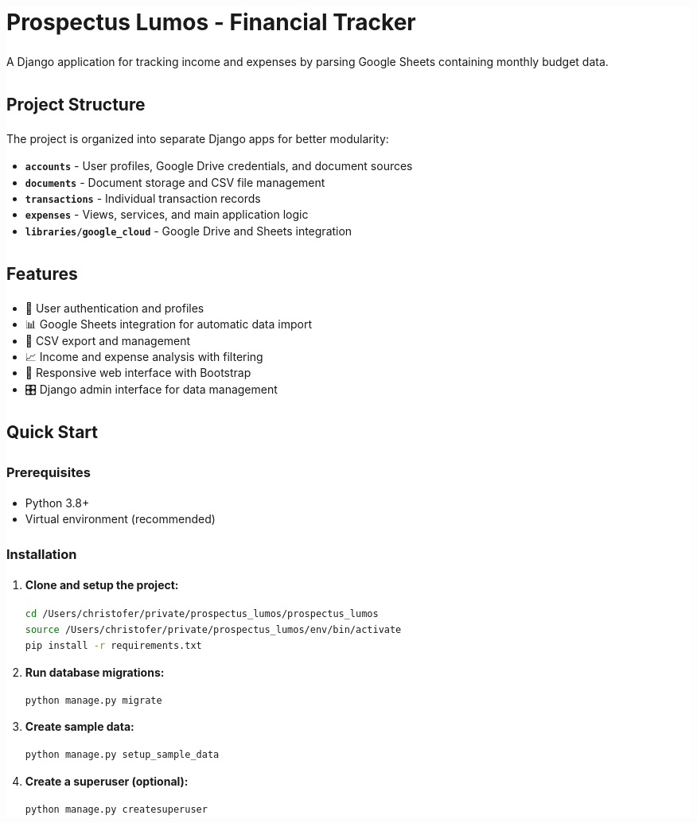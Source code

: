 # Prospectus Lumos - Financial Tracker

A Django application for tracking income and expenses by parsing Google Sheets containing monthly budget data.

## Project Structure

The project is organized into separate Django apps for better modularity:

- **`accounts`** - User profiles, Google Drive credentials, and document sources
- **`documents`** - Document storage and CSV file management
- **`transactions`** - Individual transaction records
- **`expenses`** - Views, services, and main application logic
- **`libraries/google_cloud`** - Google Drive and Sheets integration

## Features

- 🔐 User authentication and profiles
- 📊 Google Sheets integration for automatic data import
- 📝 CSV export and management
- 📈 Income and expense analysis with filtering
- 📱 Responsive web interface with Bootstrap
- 🎛️ Django admin interface for data management

## Quick Start

### Prerequisites

- Python 3.8+
- Virtual environment (recommended)

### Installation

1. **Clone and setup the project:**
   ```bash
   cd /Users/christofer/private/prospectus_lumos/prospectus_lumos
   source /Users/christofer/private/prospectus_lumos/env/bin/activate
   pip install -r requirements.txt
   ```

2. **Run database migrations:**
   ```bash
   python manage.py migrate
   ```

3. **Create sample data:**
   ```bash
   python manage.py setup_sample_data
   ```

4. **Create a superuser (optional):**
   ```bash
   python manage.py createsuperuser
   ```
